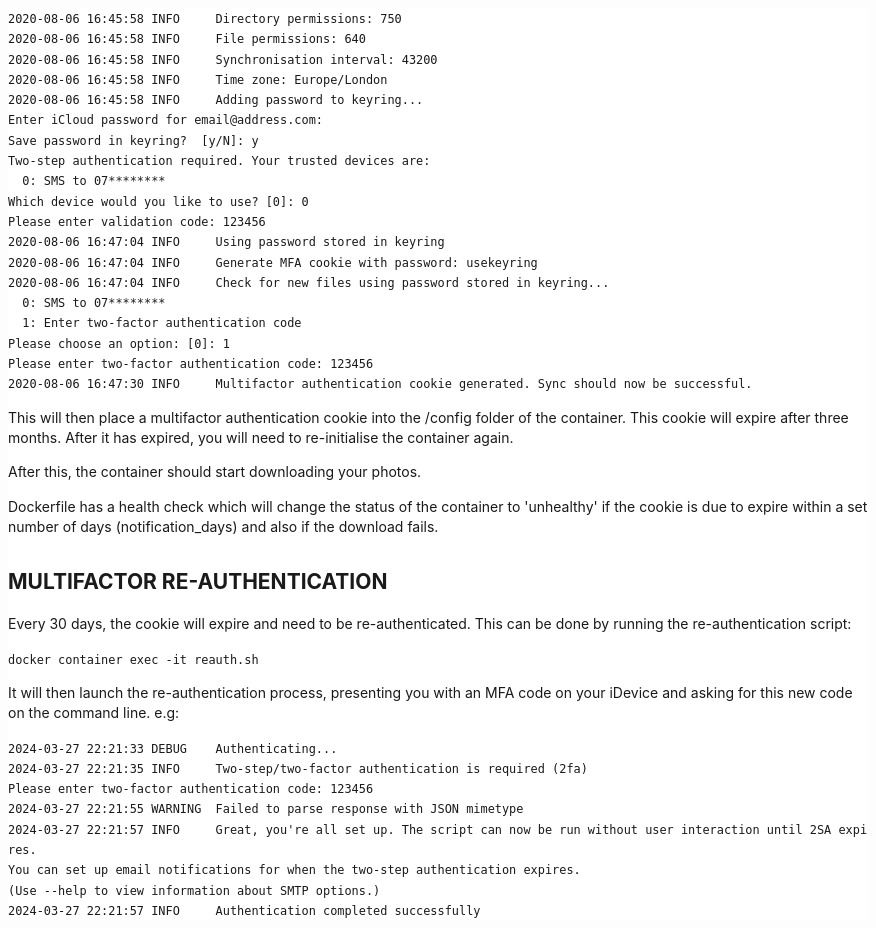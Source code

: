 ```
2020-08-06 16:45:58 INFO     Directory permissions: 750
2020-08-06 16:45:58 INFO     File permissions: 640
2020-08-06 16:45:58 INFO     Synchronisation interval: 43200
2020-08-06 16:45:58 INFO     Time zone: Europe/London
2020-08-06 16:45:58 INFO     Adding password to keyring...
Enter iCloud password for email@address.com:
Save password in keyring?  [y/N]: y
Two-step authentication required. Your trusted devices are:
  0: SMS to 07********
Which device would you like to use? [0]: 0
Please enter validation code: 123456
2020-08-06 16:47:04 INFO     Using password stored in keyring
2020-08-06 16:47:04 INFO     Generate MFA cookie with password: usekeyring
2020-08-06 16:47:04 INFO     Check for new files using password stored in keyring...
  0: SMS to 07********
  1: Enter two-factor authentication code
Please choose an option: [0]: 1
Please enter two-factor authentication code: 123456
2020-08-06 16:47:30 INFO     Multifactor authentication cookie generated. Sync should now be successful.
```

This will then place a multifactor authentication cookie into the /config folder of the container. This cookie will expire after three months. After it has expired, you will need to re-initialise the container again.

After this, the container should start downloading your photos.

Dockerfile has a health check which will change the status of the container to 'unhealthy' if the cookie is due to expire within a set number of days (notification_days) and also if the download fails.

## MULTIFACTOR RE-AUTHENTICATION
Every 30 days, the cookie will expire and need to be re-authenticated. This can be done by running the re-authentication script:

```
docker container exec -it reauth.sh
```

It will then launch the re-authentication process, presenting you with an MFA code on your iDevice and asking for this new code on the command line. e.g:

```
2024-03-27 22:21:33 DEBUG    Authenticating...
2024-03-27 22:21:35 INFO     Two-step/two-factor authentication is required (2fa)
Please enter two-factor authentication code: 123456
2024-03-27 22:21:55 WARNING  Failed to parse response with JSON mimetype
2024-03-27 22:21:57 INFO     Great, you're all set up. The script can now be run without user interaction until 2SA expires.
You can set up email notifications for when the two-step authentication expires.
(Use --help to view information about SMTP options.)
2024-03-27 22:21:57 INFO     Authentication completed successfully
```
